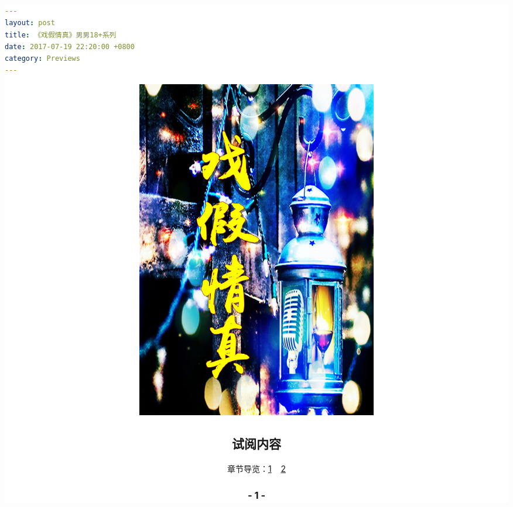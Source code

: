 ```yaml
---
layout: post
title: 《戏假情真》男男18+系列
date: 2017-07-19 22:20:00 +0800
category: Previews
---
```

<p align="center"><img src="/assets/truthlove.jpg" style="max-width: 400px"></p>
<h2 align="center">试阅内容</h2>
<p align="center">章节导览：<a href="#chapter1">1</a>&nbsp;&nbsp;&nbsp; <a href="#chapter2">2</a></p>
<h3 align="center" id="chapter1">- 1 -</h3>
